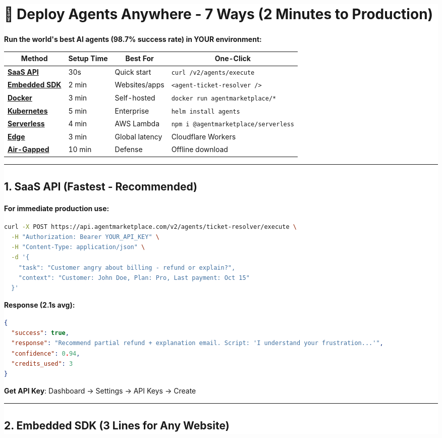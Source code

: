 # 🚀 Deploy Agents Anywhere - 7 Ways (2 Minutes to Production)

**Run the world's best AI agents (98.7% success rate) in YOUR environment:**

| Method | Setup Time | Best For | One-Click |
|--------|------------|----------|-----------|
| **[SaaS API](#1-saas-api-fastest---recommended)** | 30s | Quick start | `curl /v2/agents/execute` |
| **[Embedded SDK](#2-embedded-sdk-3-lines-for-any-website)** | 2 min | Websites/apps | `<agent-ticket-resolver />` |
| **[Docker](#3-docker-self-hosted-most-popular-enterprise)** | 3 min | Self-hosted | `docker run agentmarketplace/*` |
| **[Kubernetes](#4-kubernetes--helm-enterprise-scale)** | 5 min | Enterprise | `helm install agents` |
| **[Serverless](#5-serverless-functions)** | 4 min | AWS Lambda | `npm i @agentmarketplace/serverless` |
| **[Edge](#6-edge-deployment-global-100ms)** | 3 min | Global latency | Cloudflare Workers |
| **[Air-Gapped](#7-air-gapped--on-prem-defensegovernment)** | 10 min | Defense | Offline download |

---

## **1. SaaS API (Fastest - Recommended)**

**For immediate production use:**

```bash
curl -X POST https://api.agentmarketplace.com/v2/agents/ticket-resolver/execute \
  -H "Authorization: Bearer YOUR_API_KEY" \
  -H "Content-Type: application/json" \
  -d '{
    "task": "Customer angry about billing - refund or explain?",
    "context": "Customer: John Doe, Plan: Pro, Last payment: Oct 15"
  }'
```

**Response (2.1s avg):**
```json
{
  "success": true,
  "response": "Recommend partial refund + explanation email. Script: 'I understand your frustration...'",
  "confidence": 0.94,
  "credits_used": 3
}
```

**Get API Key**: Dashboard → Settings → API Keys → Create

---

## **2. Embedded SDK (3 Lines for Any Website)**
